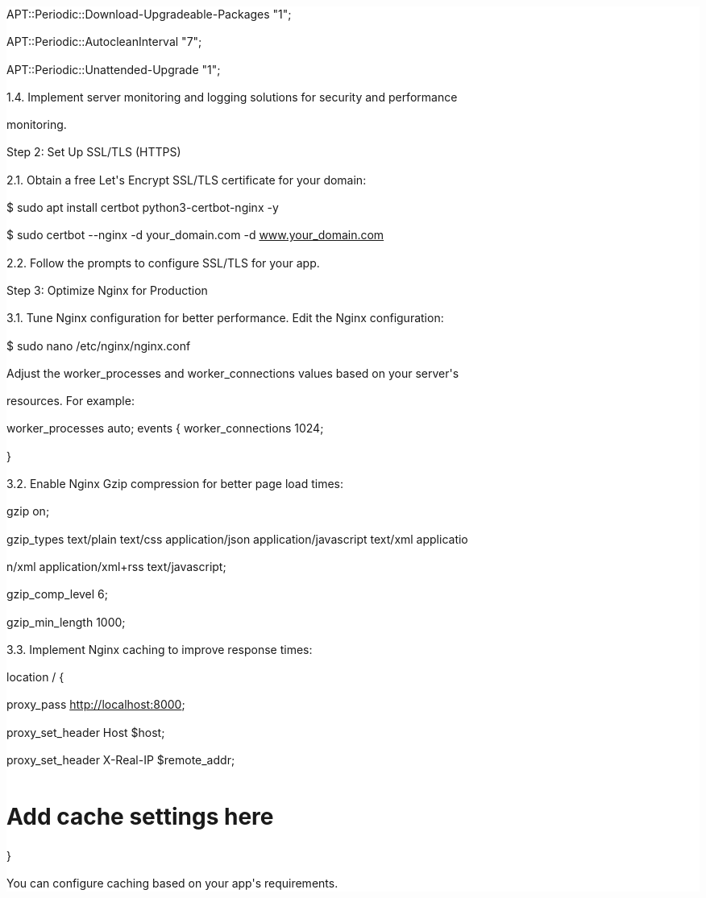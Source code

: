 APT::Periodic::Download-Upgradeable-Packages "1";

APT::Periodic::AutocleanInterval "7";

APT::Periodic::Unattended-Upgrade "1";

1.4. Implement server monitoring and logging solutions for security and performance

monitoring.

Step 2: Set Up SSL/TLS (HTTPS)

2.1. Obtain a free Let's Encrypt SSL/TLS certificate for your domain:

$ sudo apt install certbot python3-certbot-nginx -y

$ sudo certbot --nginx -d your_domain.com -d www.your_domain.com

2.2. Follow the prompts to configure SSL/TLS for your app.

Step 3: Optimize Nginx for Production

3.1. Tune Nginx configuration for better performance. Edit the Nginx configuration:

$ sudo nano /etc/nginx/nginx.conf

Adjust the worker_processes and worker_connections values based on your server's

resources. For example:

worker_processes auto;
events {
worker_connections 1024;

}

3.2. Enable Nginx Gzip compression for better page load times:

gzip on;

gzip_types text/plain text/css application/json application/javascript text/xml applicatio

n/xml application/xml+rss text/javascript;

gzip_comp_level 6;

gzip_min_length 1000;

3.3. Implement Nginx caching to improve response times:

location / {

proxy_pass <http://localhost:8000>;

proxy_set_header Host $host;

proxy_set_header X-Real-IP $remote_addr;

# Add cache settings here

}

You can configure caching based on your app's requirements.

